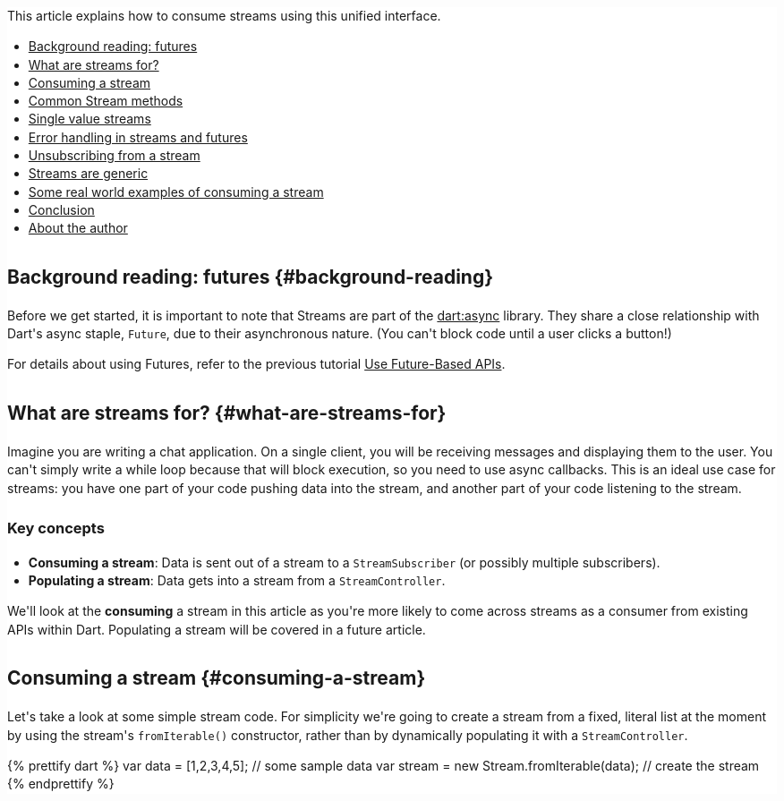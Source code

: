 This article explains how to consume streams using this unified interface.

* [Background reading: futures](#background-reading)
* [What are streams for?](#what-are-streams-for)
* [Consuming a stream](#consuming-a-stream)
* [Common Stream methods](#common-stream-methods)
* [Single value streams](#single-value-streams)
* [Error handling in streams and futures](#error-handling)
* [Unsubscribing from a stream](#unsubscribing)
* [Streams are generic](#streams-are-generic)
* [Some real world examples of consuming a stream](#real-world)
* [Conclusion](#conclusion)
* [About the author](#about-chris)

## Background reading: futures {#background-reading}

Before we get started, it is important to note that Streams are part 
of the [dart:async](http://api.dartlang.org/dart_async.html) library.
They share a close relationship with Dart's async staple, `Future`, due to their 
asynchronous nature. (You can't block code until a user clicks a button!)

For details about using Futures, refer to the previous
tutorial [Use Future-Based APIs](/docs/tutorials/futures/).

## What are streams for? {#what-are-streams-for}

Imagine you are writing a chat application.  On a single client, you will be 
receiving messages and displaying them to the user.  You can't simply write a 
while loop because that will block execution, so you need to use async 
callbacks.  This is an ideal use case for streams: you have one part of your 
code pushing data into the stream, and another part of your code listening to 
the stream.  

### Key concepts

- **Consuming a stream**: Data is sent out of a stream to a `StreamSubscriber` 
(or possibly multiple subscribers).
- **Populating a stream**: Data gets into a stream from a `StreamController`.

We'll look at the **consuming** a stream in this article as you're more likely 
to come across streams as a consumer from existing APIs within Dart.  Populating
a stream will be covered in a future article.

## Consuming a stream {#consuming-a-stream}

Let's take a look at some simple stream code.  For simplicity we're going to 
create a stream from a fixed, literal list at the moment by using the stream's 
`fromIterable()` constructor, rather than by dynamically populating it with a 
`StreamController`.

{% prettify dart %}
var data = [1,2,3,4,5]; // some sample data
var stream = new Stream.fromIterable(data); // create the stream
{% endprettify %}
